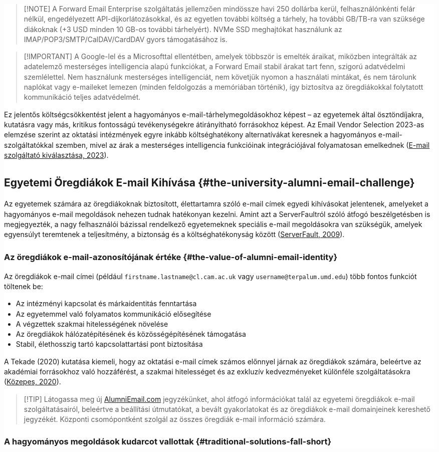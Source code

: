 > \[!NOTE]
> A Forward Email Enterprise szolgáltatás jellemzően mindössze havi 250 dollárba kerül, felhasználónkénti felár nélkül, engedélyezett API-díjkorlátozásokkal, és az egyetlen további költség a tárhely, ha további GB/TB-ra van szüksége diákoknak (+3 USD minden 10 GB-os további tárhelyért). NVMe SSD meghajtókat használunk az IMAP/POP3/SMTP/CalDAV/CardDAV gyors támogatásához is.

> \[!IMPORTANT]
> A Google-lel és a Microsofttal ellentétben, amelyek többször is emelték áraikat, miközben integrálták az adatelemző mesterséges intelligencia alapú funkciókat, a Forward Email stabil árakat tart fenn, szigorú adatvédelmi szemlélettel. Nem használunk mesterséges intelligenciát, nem követjük nyomon a használati mintákat, és nem tárolunk naplókat vagy e-maileket lemezen (minden feldolgozás a memóriában történik), így biztosítva az öregdiákokkal folytatott kommunikáció teljes adatvédelmét.

Ez jelentős költségcsökkentést jelent a hagyományos e-mail-tárhelymegoldásokhoz képest – az egyetemek által ösztöndíjakra, kutatásra vagy más, kritikus fontosságú tevékenységekre átirányítható forrásokhoz képest. Az Email Vendor Selection 2023-as elemzése szerint az oktatási intézmények egyre inkább költséghatékony alternatívákat keresnek a hagyományos e-mail-szolgáltatókkal szemben, mivel az árak a mesterséges intelligencia funkcióinak integrációjával folyamatosan emelkednek ([E-mail szolgáltató kiválasztása, 2023](https://www.emailvendorselection.com/email-service-provider-list/)).

## Egyetemi Öregdiákok E-mail Kihívása {#the-university-alumni-email-challenge}

Az egyetemek számára az öregdiákoknak biztosított, élettartamra szóló e-mail címek egyedi kihívásokat jelentenek, amelyeket a hagyományos e-mail megoldások nehezen tudnak hatékonyan kezelni. Amint azt a ServerFaultról szóló átfogó beszélgetésben is megjegyezték, a nagy felhasználói bázissal rendelkező egyetemeknek speciális e-mail megoldásokra van szükségük, amelyek egyensúlyt teremtenek a teljesítmény, a biztonság és a költséghatékonyság között ([ServerFault, 2009](https://serverfault.com/questions/97364/what-is-the-best-mail-server-for-a-university-with-a-large-amount-of-users)).

### Az öregdiákok e-mail-azonosítójának értéke {#the-value-of-alumni-email-identity}

Az öregdiákok e-mail címei (például `firstname.lastname@cl.cam.ac.uk` vagy `username@terpalum.umd.edu`) több fontos funkciót töltenek be:

* Az intézményi kapcsolat és márkaidentitás fenntartása
* Az egyetemmel való folyamatos kommunikáció elősegítése
* A végzettek szakmai hitelességének növelése
* Az öregdiákok hálózatépítésének és közösségépítésének támogatása
* Stabil, élethosszig tartó kapcsolattartási pont biztosítása

A Tekade (2020) kutatása kiemeli, hogy az oktatási e-mail címek számos előnnyel járnak az öregdiákok számára, beleértve az akadémiai forrásokhoz való hozzáférést, a szakmai hitelességet és az exkluzív kedvezményeket különféle szolgáltatásokra ([Közepes, 2020](https://medium.com/coders-capsule/top-20-benefits-of-having-an-educational-email-address-91a09795e05)).

> \[!TIP]
> Látogassa meg új [AlumniEmail.com](https://alumniemail.com) jegyzékünket, ahol átfogó információkat talál az egyetemi öregdiákok e-mail szolgáltatásairól, beleértve a beállítási útmutatókat, a bevált gyakorlatokat és az öregdiákok e-mail domainjeinek kereshető jegyzékét. Központi csomópontként szolgál az összes öregdiák e-mail információ számára.

### A hagyományos megoldások kudarcot vallottak {#traditional-solutions-fall-short}
